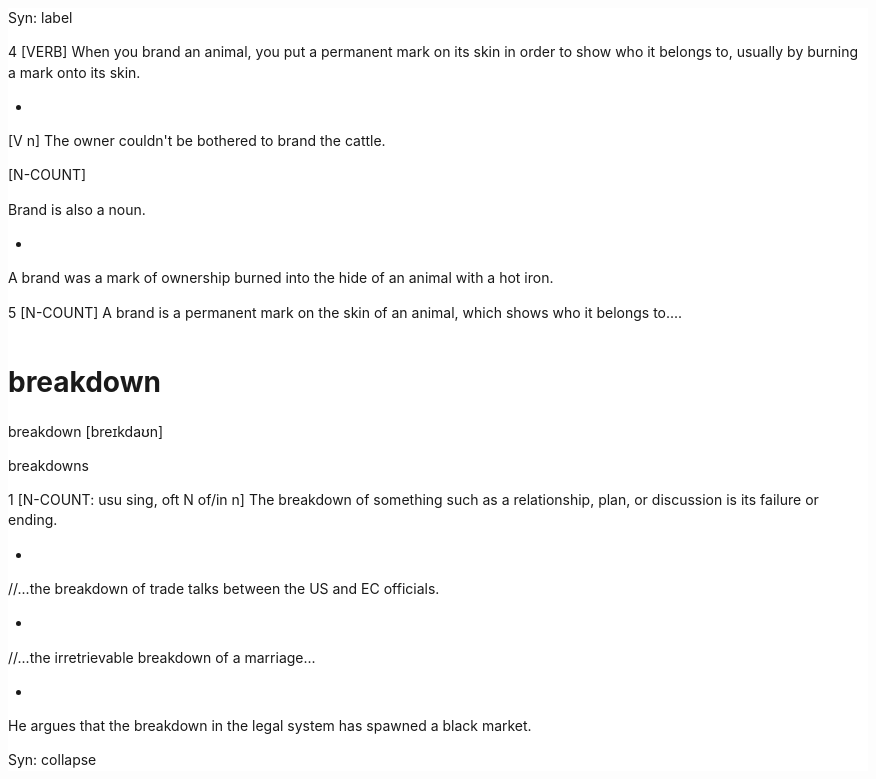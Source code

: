 

Syn:
label


4
[VERB]
When you 
brand an animal, you put a permanent mark on its skin in order to show who it belongs to, usually by burning a mark onto its skin.


- 
[V n]
The owner couldn't be bothered to brand the cattle.




[N-COUNT]

Brand is also a noun. 


- 
A brand was a mark of ownership burned into the hide of an animal with a hot iron.



5
[N-COUNT]
A 
brand is a permanent mark on the skin of an animal, which shows who it belongs to....

# breakdown
breakdown
[breɪkdaʊn]




breakdowns


1
[N-COUNT: usu sing, oft N of/in n]
The 
breakdown of something such as a relationship, plan, or discussion is its failure or ending.


- 
//...the breakdown of trade talks between the US and EC officials.

- 
//...the irretrievable breakdown of a marriage...

- 
He argues that the breakdown in the legal system has spawned a black market.



Syn:
collapse
